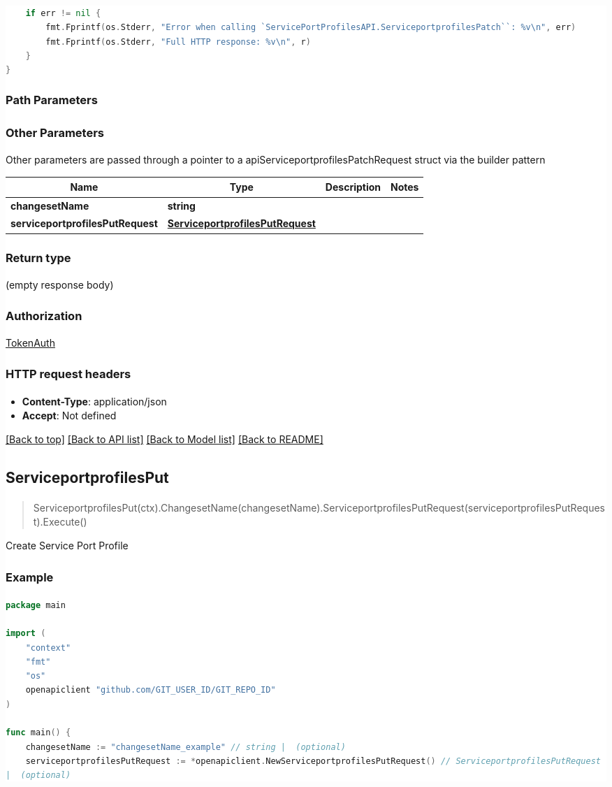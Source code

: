 ```go
	if err != nil {
		fmt.Fprintf(os.Stderr, "Error when calling `ServicePortProfilesAPI.ServiceportprofilesPatch``: %v\n", err)
		fmt.Fprintf(os.Stderr, "Full HTTP response: %v\n", r)
	}
}
```

### Path Parameters



### Other Parameters

Other parameters are passed through a pointer to a apiServiceportprofilesPatchRequest struct via the builder pattern


Name | Type | Description  | Notes
------------- | ------------- | ------------- | -------------
 **changesetName** | **string** |  | 
 **serviceportprofilesPutRequest** | [**ServiceportprofilesPutRequest**](ServiceportprofilesPutRequest.md) |  | 

### Return type

 (empty response body)

### Authorization

[TokenAuth](../README.md#TokenAuth)

### HTTP request headers

- **Content-Type**: application/json
- **Accept**: Not defined

[[Back to top]](#) [[Back to API list]](../README.md#documentation-for-api-endpoints)
[[Back to Model list]](../README.md#documentation-for-models)
[[Back to README]](../README.md)


## ServiceportprofilesPut

> ServiceportprofilesPut(ctx).ChangesetName(changesetName).ServiceportprofilesPutRequest(serviceportprofilesPutRequest).Execute()

Create Service Port Profile



### Example

```go
package main

import (
	"context"
	"fmt"
	"os"
	openapiclient "github.com/GIT_USER_ID/GIT_REPO_ID"
)

func main() {
	changesetName := "changesetName_example" // string |  (optional)
	serviceportprofilesPutRequest := *openapiclient.NewServiceportprofilesPutRequest() // ServiceportprofilesPutRequest |  (optional)

```